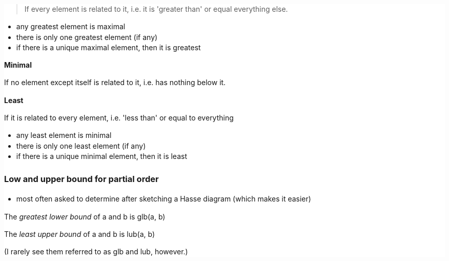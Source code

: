 > If every element is related to it, i.e. it is 'greater than' or equal everything else.

* any greatest element is maximal
* there is only one greatest element (if any)
* if there is a unique maximal element, then it is greatest

**Minimal**

If no element except itself is related to it, i.e. has nothing below it.

**Least**

If it is related to every element, i.e. 'less than' or equal to everything

* any least element is minimal
* there is only one least element (if any)
* if there is a unique minimal element, then it is least

### Low and upper bound for partial order
* most often asked to determine after sketching a Hasse diagram (which makes it easier)

The *greatest lower bound* of a and b is glb(a, b)

The *least upper bound* of a and b is lub(a, b)

(I rarely see them referred to as glb and lub, however.)
